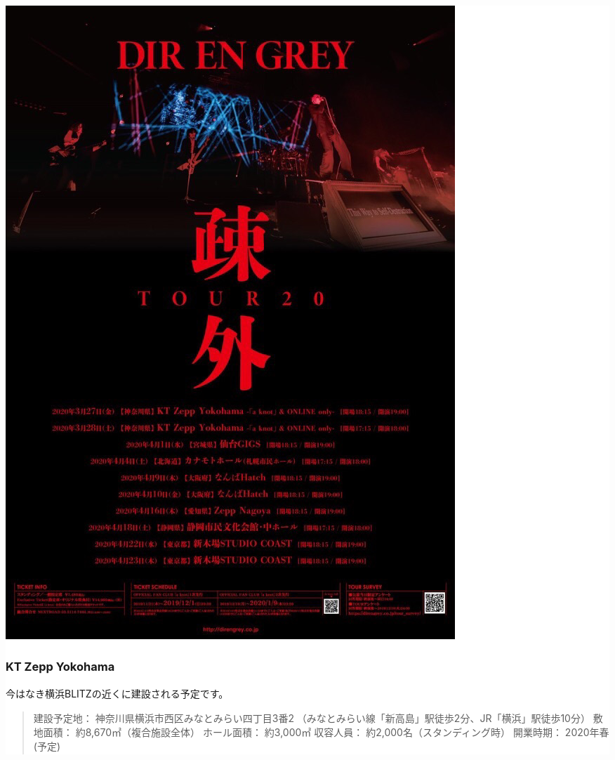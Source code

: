 <a href="images/20191122075257.jpg">![](images/20191122075257.jpg)</a>

<h3>KT Zepp Yokohama</h3>
今はなき横浜BLITZの近くに建設される予定です。

<blockquote>
建設予定地： 神奈川県横浜市西区みなとみらい四丁目3番2
（みなとみらい線「新高島」駅徒歩2分、JR「横浜」駅徒歩10分）
敷地面積： 約8,670㎡（複合施設全体）
ホール面積： 約3,000㎡
収容人員： 約2,000名（スタンディング時）
開業時期： 2020年春(予定)
